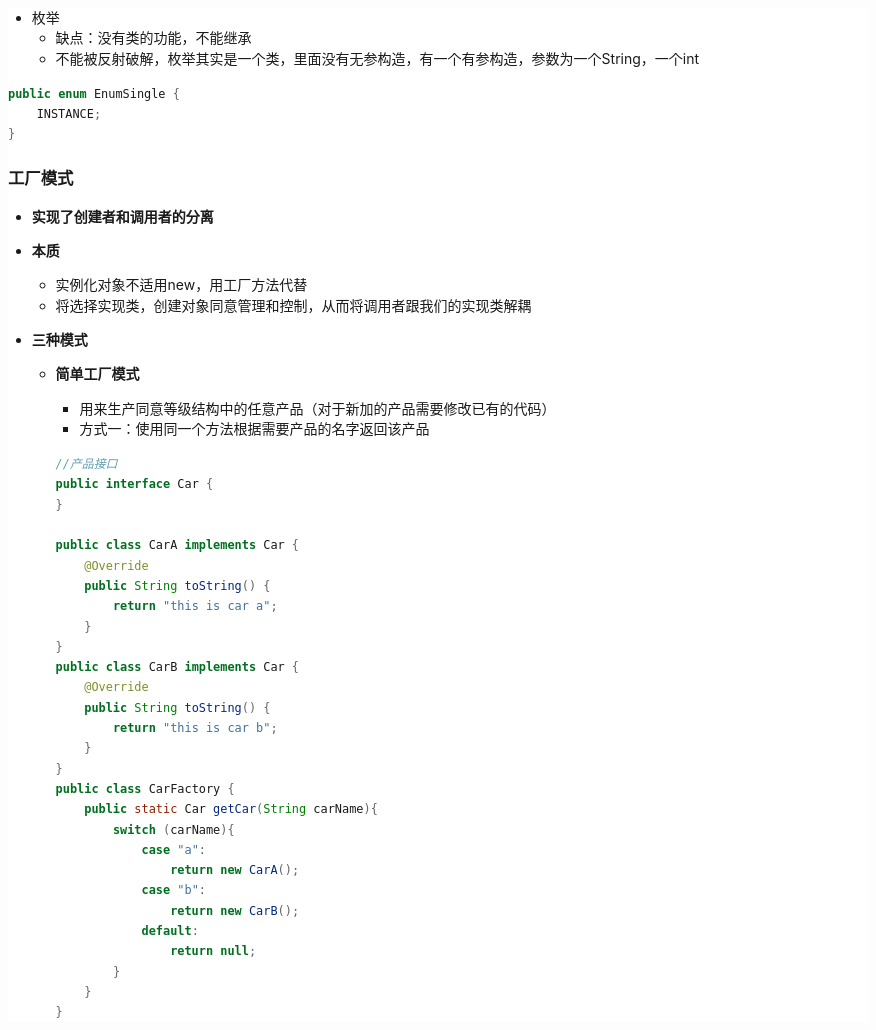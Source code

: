 * 枚举
  * 缺点：没有类的功能，不能继承
  * 不能被反射破解，枚举其实是一个类，里面没有无参构造，有一个有参构造，参数为一个String，一个int

```java
public enum EnumSingle {
    INSTANCE;
}
```

### 工厂模式

* **实现了创建者和调用者的分离**

* **本质**

  * 实例化对象不适用new，用工厂方法代替
  * 将选择实现类，创建对象同意管理和控制，从而将调用者跟我们的实现类解耦

* **三种模式**

  * **简单工厂模式**

    * 用来生产同意等级结构中的任意产品（对于新加的产品需要修改已有的代码）
    * 方式一：使用同一个方法根据需要产品的名字返回该产品

    ```java
    //产品接口
    public interface Car {
    }
    
    public class CarA implements Car {
        @Override
        public String toString() {
            return "this is car a";
        }
    }
    public class CarB implements Car {
        @Override
        public String toString() {
            return "this is car b";
        }
    }
    public class CarFactory {
        public static Car getCar(String carName){
            switch (carName){
                case "a":
                    return new CarA();
                case "b":
                    return new CarB();
                default:
                    return null;
            }
        }
    }
    ```
